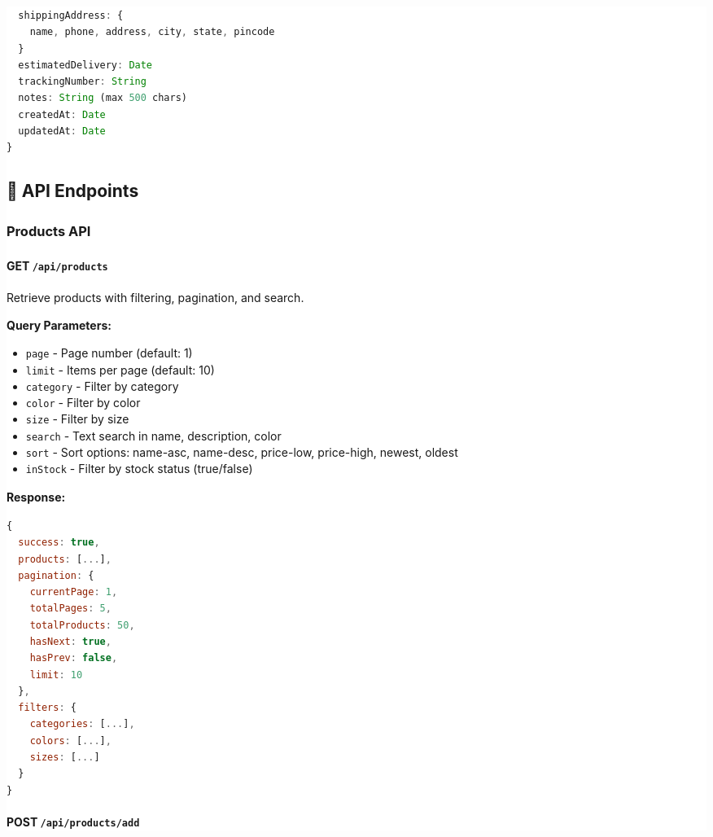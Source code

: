 ```javascript
  shippingAddress: {
    name, phone, address, city, state, pincode
  }
  estimatedDelivery: Date
  trackingNumber: String
  notes: String (max 500 chars)
  createdAt: Date
  updatedAt: Date
}
```

## 🔌 API Endpoints

### Products API

#### GET `/api/products`

Retrieve products with filtering, pagination, and search.

**Query Parameters:**

- `page` - Page number (default: 1)
- `limit` - Items per page (default: 10)
- `category` - Filter by category
- `color` - Filter by color
- `size` - Filter by size
- `search` - Text search in name, description, color
- `sort` - Sort options: name-asc, name-desc, price-low, price-high, newest, oldest
- `inStock` - Filter by stock status (true/false)

**Response:**

```javascript
{
  success: true,
  products: [...],
  pagination: {
    currentPage: 1,
    totalPages: 5,
    totalProducts: 50,
    hasNext: true,
    hasPrev: false,
    limit: 10
  },
  filters: {
    categories: [...],
    colors: [...],
    sizes: [...]
  }
}
```

#### POST `/api/products/add`
